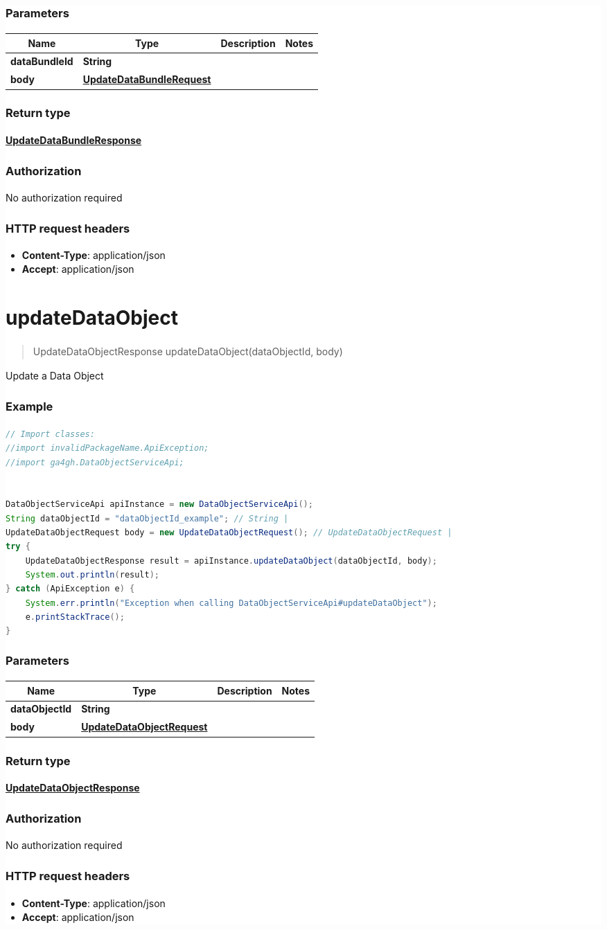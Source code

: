 ### Parameters

Name | Type | Description  | Notes
------------- | ------------- | ------------- | -------------
 **dataBundleId** | **String**|  |
 **body** | [**UpdateDataBundleRequest**](UpdateDataBundleRequest.md)|  |

### Return type

[**UpdateDataBundleResponse**](UpdateDataBundleResponse.md)

### Authorization

No authorization required

### HTTP request headers

 - **Content-Type**: application/json
 - **Accept**: application/json

<a name="updateDataObject"></a>
# **updateDataObject**
> UpdateDataObjectResponse updateDataObject(dataObjectId, body)

Update a Data Object

### Example
```java
// Import classes:
//import invalidPackageName.ApiException;
//import ga4gh.DataObjectServiceApi;


DataObjectServiceApi apiInstance = new DataObjectServiceApi();
String dataObjectId = "dataObjectId_example"; // String | 
UpdateDataObjectRequest body = new UpdateDataObjectRequest(); // UpdateDataObjectRequest | 
try {
    UpdateDataObjectResponse result = apiInstance.updateDataObject(dataObjectId, body);
    System.out.println(result);
} catch (ApiException e) {
    System.err.println("Exception when calling DataObjectServiceApi#updateDataObject");
    e.printStackTrace();
}
```

### Parameters

Name | Type | Description  | Notes
------------- | ------------- | ------------- | -------------
 **dataObjectId** | **String**|  |
 **body** | [**UpdateDataObjectRequest**](UpdateDataObjectRequest.md)|  |

### Return type

[**UpdateDataObjectResponse**](UpdateDataObjectResponse.md)

### Authorization

No authorization required

### HTTP request headers

 - **Content-Type**: application/json
 - **Accept**: application/json

